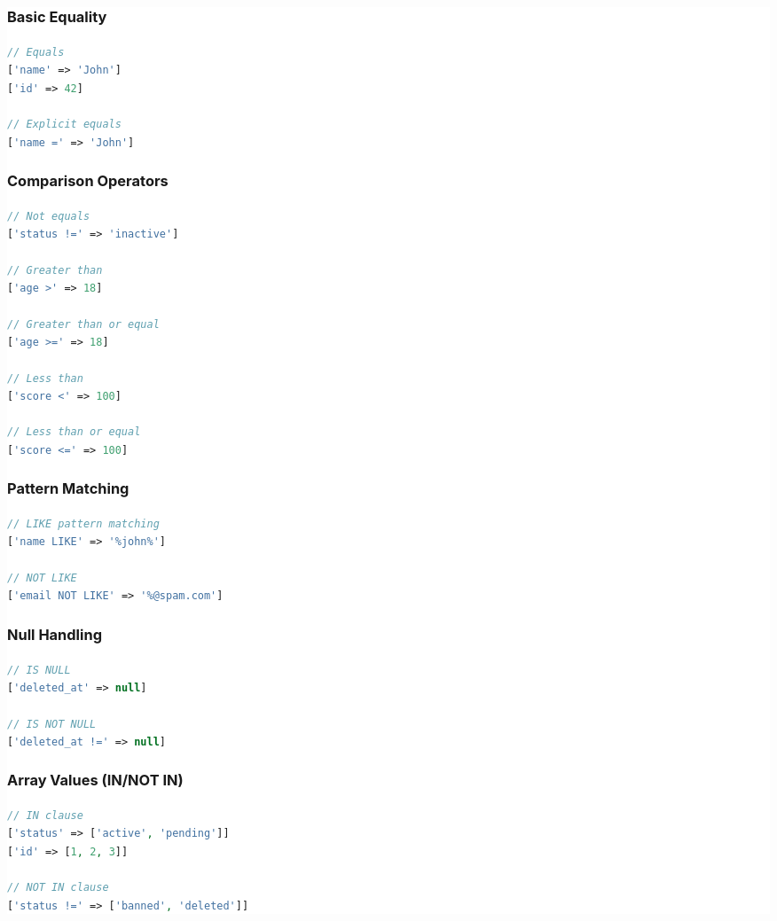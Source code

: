 ### Basic Equality

```php
// Equals
['name' => 'John']
['id' => 42]

// Explicit equals
['name =' => 'John']
```

### Comparison Operators

```php
// Not equals
['status !=' => 'inactive']

// Greater than
['age >' => 18]

// Greater than or equal
['age >=' => 18]

// Less than
['score <' => 100]

// Less than or equal
['score <=' => 100]
```

### Pattern Matching

```php
// LIKE pattern matching
['name LIKE' => '%john%']

// NOT LIKE
['email NOT LIKE' => '%@spam.com']
```

### Null Handling

```php
// IS NULL
['deleted_at' => null]

// IS NOT NULL
['deleted_at !=' => null]
```

### Array Values (IN/NOT IN)

```php
// IN clause
['status' => ['active', 'pending']]
['id' => [1, 2, 3]]

// NOT IN clause
['status !=' => ['banned', 'deleted']]
```
